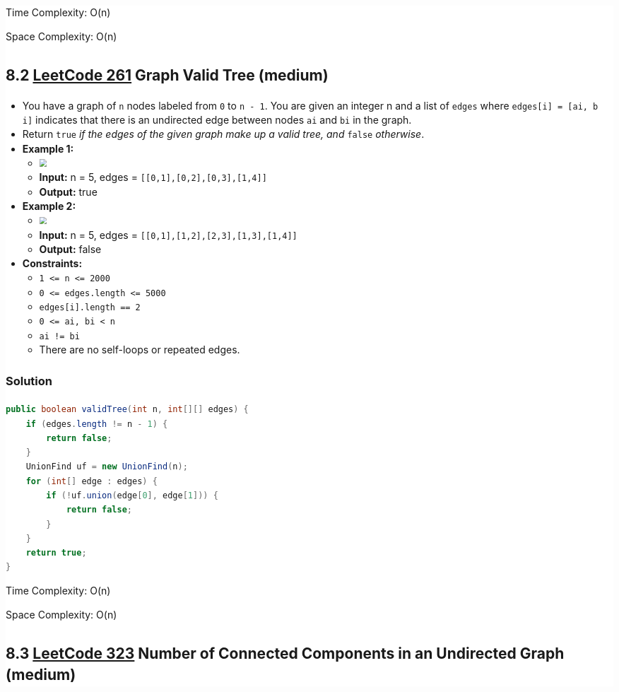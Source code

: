 Time Complexity: O(n)

Space Complexity: O(n)

## 8.2 [LeetCode 261](https://leetcode.com/problems/graph-valid-tree/) Graph Valid Tree (medium)

- You have a graph of `n` nodes labeled from `0` to `n - 1`. You are given an integer n and a list of `edges` where `edges[i] = [ai, bi]` indicates that there is an undirected edge between nodes `ai` and `bi` in the graph.
- Return `true` _if the edges of the given graph make up a valid tree, and_ `false` _otherwise_.
- **Example 1:**
    - <img src="https://assets.leetcode.com/uploads/2021/03/12/tree1-graph.jpg" style="zoom:67%;" />
    - **Input:** n = 5, edges = `[[0,1],[0,2],[0,3],[1,4]]`
    - **Output:** true
- **Example 2:**
    - <img src="https://assets.leetcode.com/uploads/2021/03/12/tree2-graph.jpg" style="zoom:67%;" />
    - **Input:** n = 5, edges = `[[0,1],[1,2],[2,3],[1,3],[1,4]]`
    - **Output:** false
- **Constraints:**
    -   `1 <= n <= 2000`
    -   `0 <= edges.length <= 5000`
    -   `edges[i].length == 2`
    -   `0 <= ai, bi < n`
    -   `ai != bi`
    -   There are no self-loops or repeated edges.

### Solution

```java
public boolean validTree(int n, int[][] edges) {
    if (edges.length != n - 1) {
        return false;
    }
    UnionFind uf = new UnionFind(n);
    for (int[] edge : edges) {
        if (!uf.union(edge[0], edge[1])) {
            return false;
        }
    }
    return true;
}
```

Time Complexity: O(n)

Space Complexity: O(n)

## 8.3 [LeetCode 323](https://leetcode.com/problems/number-of-connected-components-in-an-undirected-graph/) Number of Connected Components in an Undirected Graph (medium)
